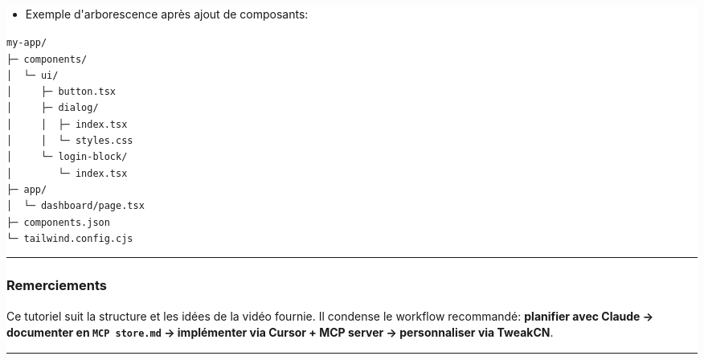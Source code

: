 - Exemple d'arborescence après ajout de composants:

```
my-app/
├─ components/
│  └─ ui/
│     ├─ button.tsx
│     ├─ dialog/
│     │  ├─ index.tsx
│     │  └─ styles.css
│     └─ login-block/
│        └─ index.tsx
├─ app/
│  └─ dashboard/page.tsx
├─ components.json
└─ tailwind.config.cjs
```

---

### Remerciements

Ce tutoriel suit la structure et les idées de la vidéo fournie. Il condense le workflow recommandé: **planifier avec Claude -> documenter en `MCP store.md` -> implémenter via Cursor + MCP server -> personnaliser via TweakCN**.

---
